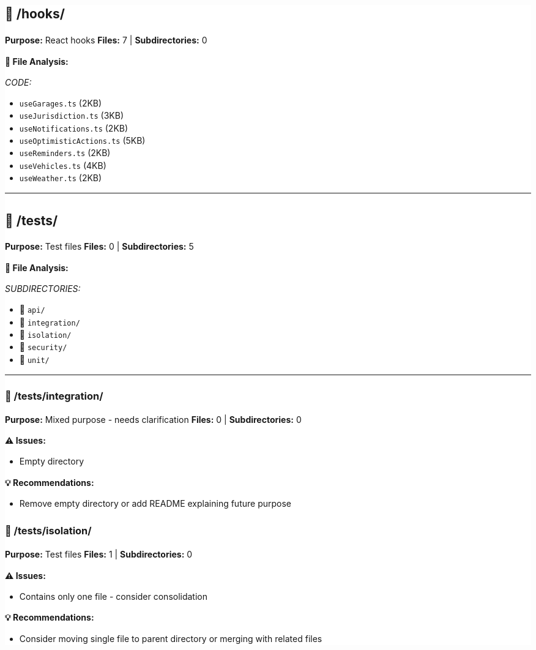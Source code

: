
## 📁 /hooks/

**Purpose:** React hooks
**Files:** 7 | **Subdirectories:** 0

**📄 File Analysis:**

*CODE:*
- `useGarages.ts` (2KB)
- `useJurisdiction.ts` (3KB)
- `useNotifications.ts` (2KB)
- `useOptimisticActions.ts` (5KB)
- `useReminders.ts` (2KB)
- `useVehicles.ts` (4KB)
- `useWeather.ts` (2KB)

---

## 📁 /tests/

**Purpose:** Test files
**Files:** 0 | **Subdirectories:** 5

**📄 File Analysis:**

*SUBDIRECTORIES:*
- 📁 `api/`
- 📁 `integration/`
- 📁 `isolation/`
- 📁 `security/`
- 📁 `unit/`

---

### 📁 /tests/integration/

**Purpose:** Mixed purpose - needs clarification
**Files:** 0 | **Subdirectories:** 0

**⚠️ Issues:**
- Empty directory

**💡 Recommendations:**
- Remove empty directory or add README explaining future purpose


### 📁 /tests/isolation/

**Purpose:** Test files
**Files:** 1 | **Subdirectories:** 0

**⚠️ Issues:**
- Contains only one file - consider consolidation

**💡 Recommendations:**
- Consider moving single file to parent directory or merging with related files
